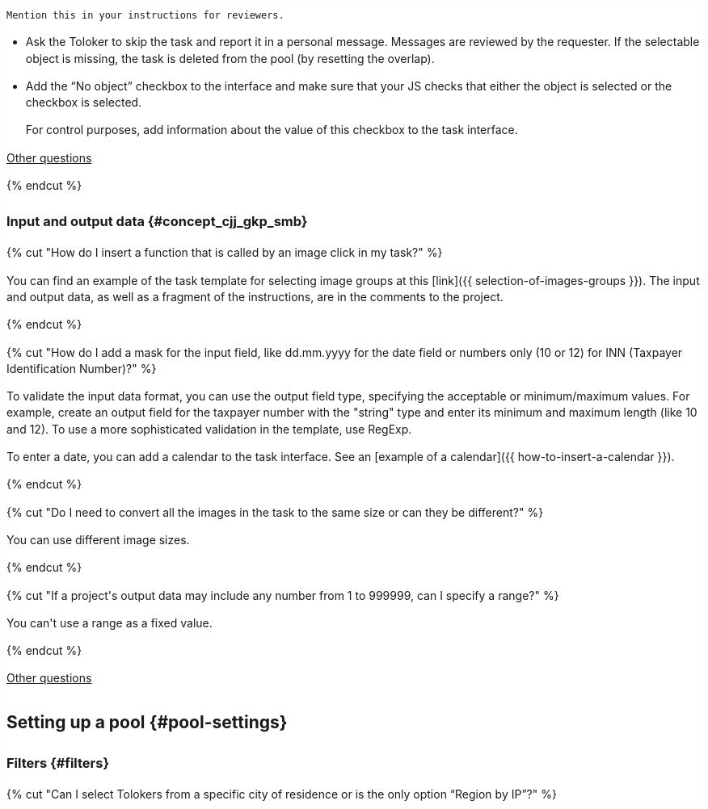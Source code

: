     Mention this in your instructions for reviewers.

- Ask the Toloker to skip the task and report it in a personal message. Messages are reviewed by the requester. If the selectable object is missing, the task is deleted from the pool (by resetting the overlap).

- Add the “No object” checkbox to the interface and make sure that your JS checks that either the object is selected or the checkbox is selected.

    For control purposes, add information about the value of this checkbox to the task interface.

[Other questions](support.md#help)

{% endcut %}

### Input and output data {#concept_cjj_gkp_smb}

{% cut "How do I insert a function that is called by an image click in my task?" %}

You can find an example of the task template for selecting image groups at this [link]({{ selection-of-images-groups }}). The input and output data, as well as a fragment of the instructions, are in the comments to the project.

{% endcut %}

{% cut "How do I add a mask for the input field, like dd.mm.yyyy for the date field or numbers only (10 or 12) for INN (Taxpayer Identification Number)?" %}

To validate the input data format, you can use the output field type, specifying the acceptable or minimum/maximum values. For example, create an output field for the taxpayer number with the "string" type and enter its minimum and maximum length (like 10 and 12). To use a more sophisticated validation in the template, use RegExp.

To enter a date, you can add a calendar to the task interface. See an [example of a calendar]({{ how-to-insert-a-calendar }}).

{% endcut %}

{% cut "Do I need to convert all the images in the task to the same size or can they be different?" %}

You can use different image sizes.

{% endcut %}

{% cut "If a project's output data may include any number from 1 to 999999, can I specify a range?" %}

You can't use a range as a fixed value.

{% endcut %}

[Other questions](support.md#help)

## Setting up a pool {#pool-settings}

### Filters {#filters}

{% cut "Can I select Tolokers from a specific city of residence or is the only option “Region by IP”?" %}
